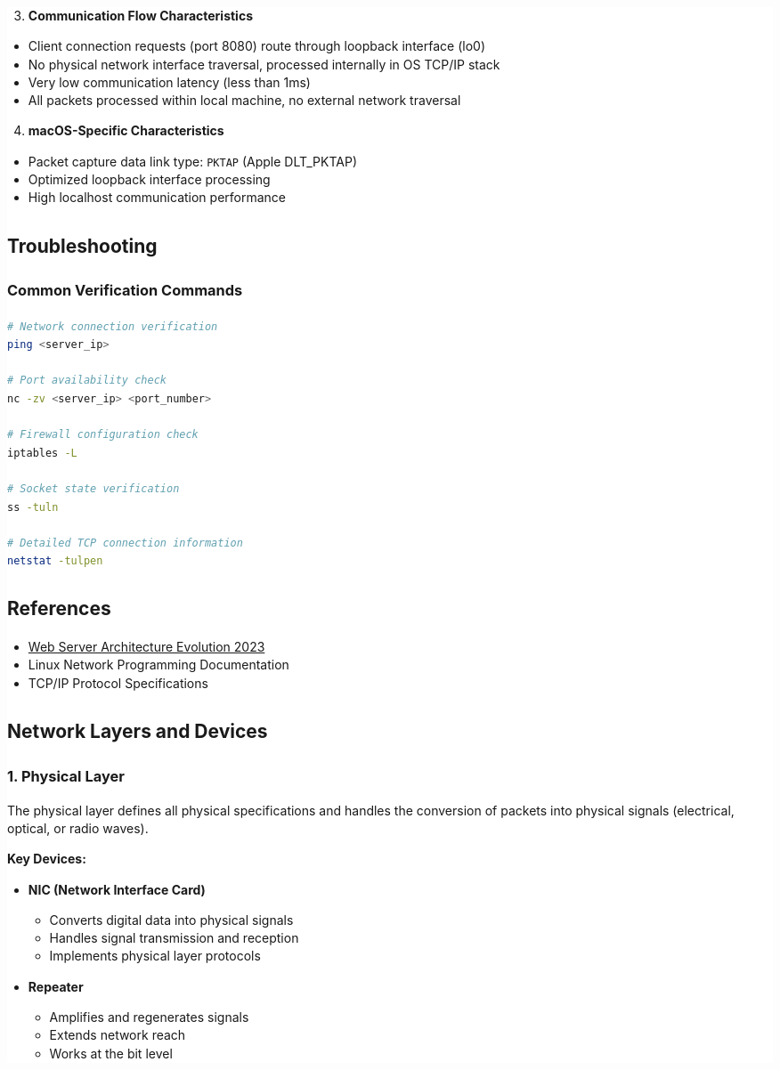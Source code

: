 3. **Communication Flow Characteristics**
- Client connection requests (port 8080) route through loopback interface (lo0)
- No physical network interface traversal, processed internally in OS TCP/IP stack
- Very low communication latency (less than 1ms)
- All packets processed within local machine, no external network traversal

4. **macOS-Specific Characteristics**
- Packet capture data link type: `PKTAP` (Apple DLT_PKTAP)
- Optimized loopback interface processing
- High localhost communication performance

## Troubleshooting

### Common Verification Commands

```bash
# Network connection verification
ping <server_ip>

# Port availability check
nc -zv <server_ip> <port_number>

# Firewall configuration check
iptables -L

# Socket state verification
ss -tuln

# Detailed TCP connection information
netstat -tulpen
```

## References

- [Web Server Architecture Evolution 2023](https://blog.ojisan.io/server-architecture-2023/)
- Linux Network Programming Documentation
- TCP/IP Protocol Specifications

## Network Layers and Devices

### 1. Physical Layer
The physical layer defines all physical specifications and handles the conversion of packets into physical signals (electrical, optical, or radio waves).

**Key Devices:**
- **NIC (Network Interface Card)**
  - Converts digital data into physical signals
  - Handles signal transmission and reception
  - Implements physical layer protocols

- **Repeater**
  - Amplifies and regenerates signals
  - Extends network reach
  - Works at the bit level
